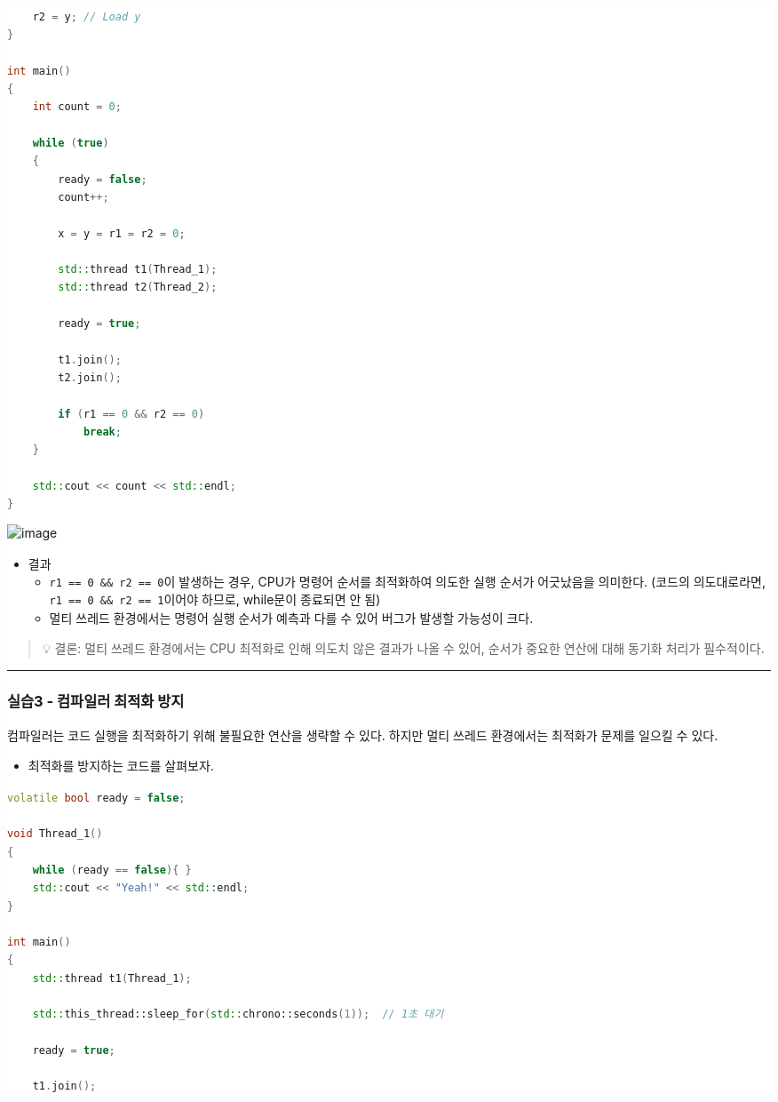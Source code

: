 ```cpp
	r2 = y;	// Load y
}

int main()
{
	int count = 0;

	while (true)
	{
		ready = false;
		count++;

		x = y = r1 = r2 = 0;

		std::thread t1(Thread_1);
		std::thread t2(Thread_2);

		ready = true;

		t1.join();
		t2.join();

		if (r1 == 0 && r2 == 0)	
			break;
	}

	std::cout << count << std::endl;
}
```

![image](https://github.com/user-attachments/assets/d6912d93-3079-474b-804e-5c5c847b285b)

- 결과
    - `r1 == 0 && r2 == 0`이 발생하는 경우, CPU가 명령어 순서를 최적화하여 의도한 실행 순서가 어긋났음을 의미한다. (코드의 의도대로라면, `r1 == 0 && r2 == 1`이어야 하므로, while문이 종료되면 안 됨)
    - 멀티 쓰레드 환경에서는 명령어 실행 순서가 예측과 다를 수 있어 버그가 발생할 가능성이 크다.

> 💡 결론: 멀티 쓰레드 환경에서는 CPU 최적화로 인해 의도치 않은 결과가 나올 수 있어, 순서가 중요한 연산에 대해 동기화 처리가 필수적이다.

---

### 실습3 - 컴파일러 최적화 방지

컴파일러는 코드 실행을 최적화하기 위해 불필요한 연산을 생략할 수 있다. 하지만 멀티 쓰레드 환경에서는 최적화가 문제를 일으킬 수 있다.

- 최적화를 방지하는 코드를 살펴보자.

```cpp
volatile bool ready = false;

void Thread_1()
{
	while (ready == false){ }	
	std::cout << "Yeah!" << std::endl;
}

int main()
{
	std::thread t1(Thread_1);

	std::this_thread::sleep_for(std::chrono::seconds(1));  // 1초 대기

	ready = true;

	t1.join();
```